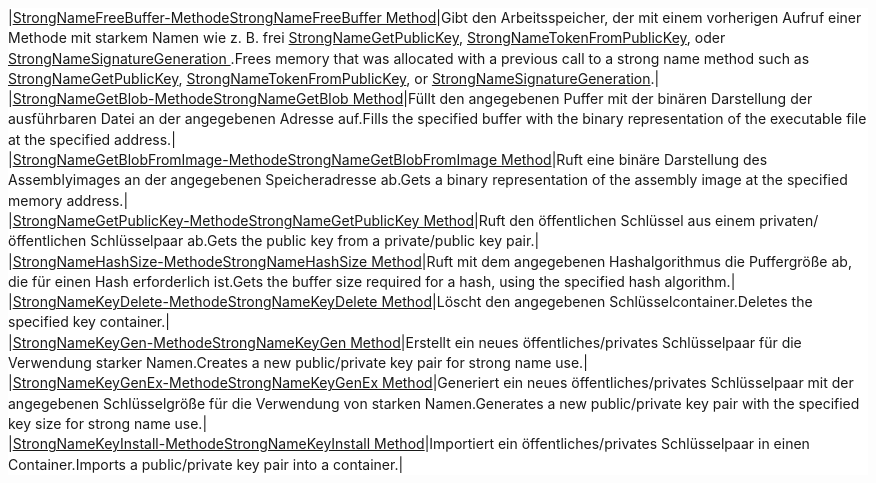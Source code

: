 |[<span data-ttu-id="a189d-122">StrongNameFreeBuffer-Methode</span><span class="sxs-lookup"><span data-stu-id="a189d-122">StrongNameFreeBuffer Method</span></span>](../../../../docs/framework/unmanaged-api/hosting/iclrstrongname-strongnamefreebuffer-method.md)|<span data-ttu-id="a189d-123">Gibt den Arbeitsspeicher, der mit einem vorherigen Aufruf einer Methode mit starkem Namen wie z. B. frei [StrongNameGetPublicKey](../../../../docs/framework/unmanaged-api/hosting/iclrstrongname-strongnamegetpublickey-method.md), [StrongNameTokenFromPublicKey](../../../../docs/framework/unmanaged-api/hosting/iclrstrongname-strongnametokenfrompublickey-method.md), oder [StrongNameSignatureGeneration ](../../../../docs/framework/unmanaged-api/hosting/iclrstrongname-strongnamesignaturegeneration-method.md).</span><span class="sxs-lookup"><span data-stu-id="a189d-123">Frees memory that was allocated with a previous call to a strong name method such as [StrongNameGetPublicKey](../../../../docs/framework/unmanaged-api/hosting/iclrstrongname-strongnamegetpublickey-method.md), [StrongNameTokenFromPublicKey](../../../../docs/framework/unmanaged-api/hosting/iclrstrongname-strongnametokenfrompublickey-method.md), or [StrongNameSignatureGeneration](../../../../docs/framework/unmanaged-api/hosting/iclrstrongname-strongnamesignaturegeneration-method.md).</span></span>|  
|[<span data-ttu-id="a189d-124">StrongNameGetBlob-Methode</span><span class="sxs-lookup"><span data-stu-id="a189d-124">StrongNameGetBlob Method</span></span>](../../../../docs/framework/unmanaged-api/hosting/iclrstrongname-strongnamegetblob-method.md)|<span data-ttu-id="a189d-125">Füllt den angegebenen Puffer mit der binären Darstellung der ausführbaren Datei an der angegebenen Adresse auf.</span><span class="sxs-lookup"><span data-stu-id="a189d-125">Fills the specified buffer with the binary representation of the executable file at the specified address.</span></span>|  
|[<span data-ttu-id="a189d-126">StrongNameGetBlobFromImage-Methode</span><span class="sxs-lookup"><span data-stu-id="a189d-126">StrongNameGetBlobFromImage Method</span></span>](../../../../docs/framework/unmanaged-api/hosting/iclrstrongname-strongnamegetblobfromimage-method.md)|<span data-ttu-id="a189d-127">Ruft eine binäre Darstellung des Assemblyimages an der angegebenen Speicheradresse ab.</span><span class="sxs-lookup"><span data-stu-id="a189d-127">Gets a binary representation of the assembly image at the specified memory address.</span></span>|  
|[<span data-ttu-id="a189d-128">StrongNameGetPublicKey-Methode</span><span class="sxs-lookup"><span data-stu-id="a189d-128">StrongNameGetPublicKey Method</span></span>](../../../../docs/framework/unmanaged-api/hosting/iclrstrongname-strongnamegetpublickey-method.md)|<span data-ttu-id="a189d-129">Ruft den öffentlichen Schlüssel aus einem privaten/öffentlichen Schlüsselpaar ab.</span><span class="sxs-lookup"><span data-stu-id="a189d-129">Gets the public key from a private/public key pair.</span></span>|  
|[<span data-ttu-id="a189d-130">StrongNameHashSize-Methode</span><span class="sxs-lookup"><span data-stu-id="a189d-130">StrongNameHashSize Method</span></span>](../../../../docs/framework/unmanaged-api/hosting/iclrstrongname-strongnamehashsize-method.md)|<span data-ttu-id="a189d-131">Ruft mit dem angegebenen Hashalgorithmus die Puffergröße ab, die für einen Hash erforderlich ist.</span><span class="sxs-lookup"><span data-stu-id="a189d-131">Gets the buffer size required for a hash, using the specified hash algorithm.</span></span>|  
|[<span data-ttu-id="a189d-132">StrongNameKeyDelete-Methode</span><span class="sxs-lookup"><span data-stu-id="a189d-132">StrongNameKeyDelete Method</span></span>](../../../../docs/framework/unmanaged-api/hosting/iclrstrongname-strongnamekeydelete-method.md)|<span data-ttu-id="a189d-133">Löscht den angegebenen Schlüsselcontainer.</span><span class="sxs-lookup"><span data-stu-id="a189d-133">Deletes the specified key container.</span></span>|  
|[<span data-ttu-id="a189d-134">StrongNameKeyGen-Methode</span><span class="sxs-lookup"><span data-stu-id="a189d-134">StrongNameKeyGen Method</span></span>](../../../../docs/framework/unmanaged-api/hosting/iclrstrongname-strongnamekeygen-method.md)|<span data-ttu-id="a189d-135">Erstellt ein neues öffentliches/privates Schlüsselpaar für die Verwendung starker Namen.</span><span class="sxs-lookup"><span data-stu-id="a189d-135">Creates a new public/private key pair for strong name use.</span></span>|  
|[<span data-ttu-id="a189d-136">StrongNameKeyGenEx-Methode</span><span class="sxs-lookup"><span data-stu-id="a189d-136">StrongNameKeyGenEx Method</span></span>](../../../../docs/framework/unmanaged-api/hosting/iclrstrongname-strongnamekeygenex-method.md)|<span data-ttu-id="a189d-137">Generiert ein neues öffentliches/privates Schlüsselpaar mit der angegebenen Schlüsselgröße für die Verwendung von starken Namen.</span><span class="sxs-lookup"><span data-stu-id="a189d-137">Generates a new public/private key pair with the specified key size for strong name use.</span></span>|  
|[<span data-ttu-id="a189d-138">StrongNameKeyInstall-Methode</span><span class="sxs-lookup"><span data-stu-id="a189d-138">StrongNameKeyInstall Method</span></span>](../../../../docs/framework/unmanaged-api/hosting/iclrstrongname-strongnamekeyinstall-method.md)|<span data-ttu-id="a189d-139">Importiert ein öffentliches/privates Schlüsselpaar in einen Container.</span><span class="sxs-lookup"><span data-stu-id="a189d-139">Imports a public/private key pair into a container.</span></span>|  